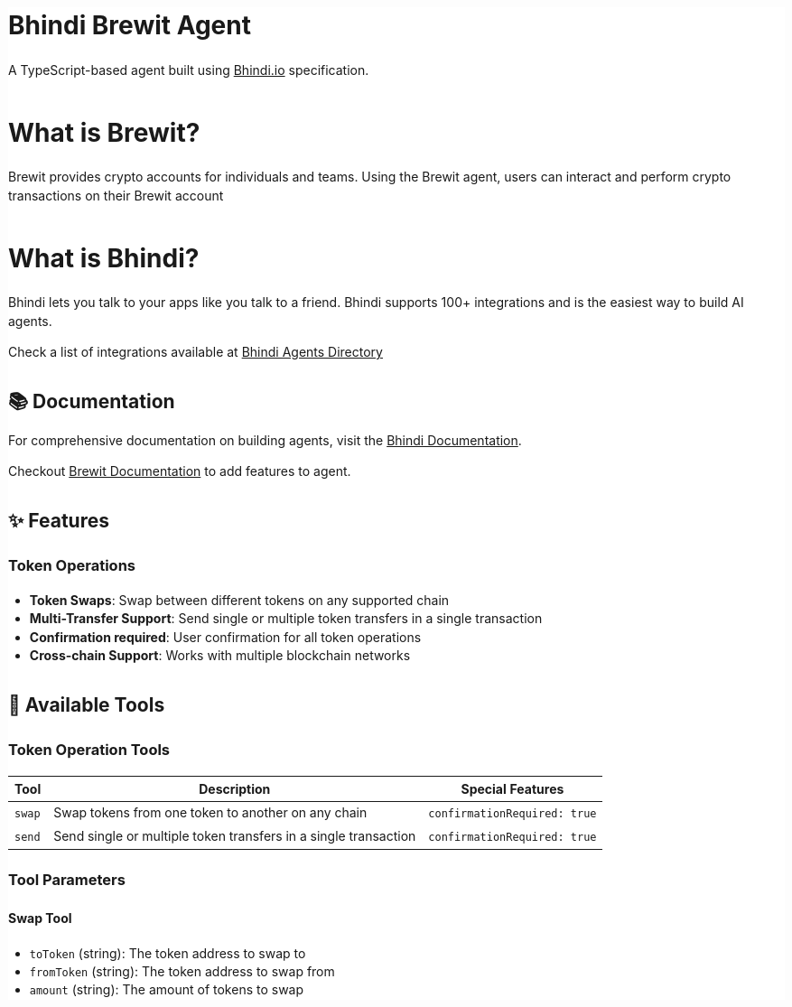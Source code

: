 # Bhindi Brewit Agent

A TypeScript-based agent built using [Bhindi.io](https://bhindi.io) specification. 

# What is Brewit?
Brewit provides crypto accounts for individuals and teams. Using the Brewit agent, users can interact and perform crypto transactions on their Brewit account

# What is Bhindi?
Bhindi lets you talk to your apps like you talk to a friend.
Bhindi supports 100+ integrations and is the easiest way to build AI agents.

Check a list of integrations available at [Bhindi Agents Directory](https://directory.bhindi.io/)

## 📚 Documentation

For comprehensive documentation on building agents, visit the [Bhindi Documentation](https://github.com/upsurgeio/bhindi-docs).

Checkout [Brewit Documentation](http://docs.brewit.money) to add features to agent. 


## ✨ Features

### Token Operations
- **Token Swaps**: Swap between different tokens on any supported chain
- **Multi-Transfer Support**: Send single or multiple token transfers in a single transaction
- **Confirmation required**: User confirmation for all token operations
- **Cross-chain Support**: Works with multiple blockchain networks


## 🚀 Available Tools

### Token Operation Tools

| Tool | Description | Special Features |
|------|-------------|------------------|
| `swap` | Swap tokens from one token to another on any chain | `confirmationRequired: true` |
| `send` | Send single or multiple token transfers in a single transaction | `confirmationRequired: true` |

### Tool Parameters

#### Swap Tool
- `toToken` (string): The token address to swap to
- `fromToken` (string): The token address to swap from  
- `amount` (string): The amount of tokens to swap
